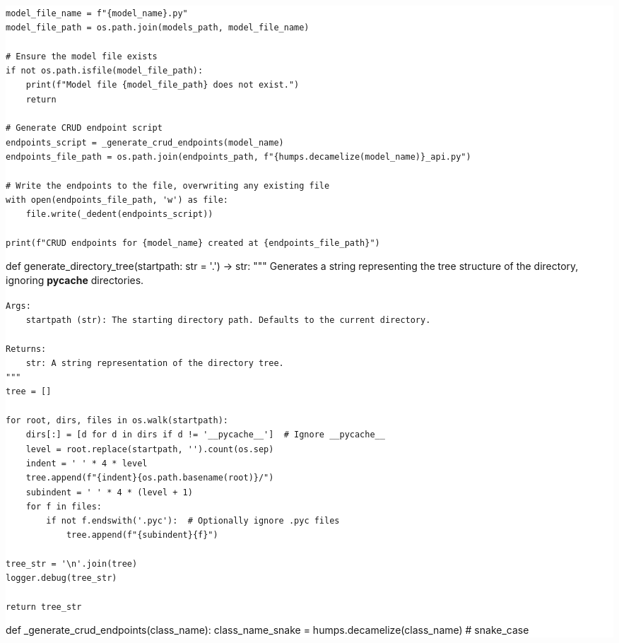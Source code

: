     model_file_name = f"{model_name}.py"
    model_file_path = os.path.join(models_path, model_file_name)

    # Ensure the model file exists
    if not os.path.isfile(model_file_path):
        print(f"Model file {model_file_path} does not exist.")
        return

    # Generate CRUD endpoint script
    endpoints_script = _generate_crud_endpoints(model_name)
    endpoints_file_path = os.path.join(endpoints_path, f"{humps.decamelize(model_name)}_api.py")

    # Write the endpoints to the file, overwriting any existing file
    with open(endpoints_file_path, 'w') as file:
        file.write(_dedent(endpoints_script))

    print(f"CRUD endpoints for {model_name} created at {endpoints_file_path}")



def generate_directory_tree(startpath: str = '.') -> str:
    """
    Generates a string representing the tree structure of the directory,
    ignoring __pycache__ directories.

    Args:
        startpath (str): The starting directory path. Defaults to the current directory.

    Returns:
        str: A string representation of the directory tree.
    """
    tree = []

    for root, dirs, files in os.walk(startpath):
        dirs[:] = [d for d in dirs if d != '__pycache__']  # Ignore __pycache__
        level = root.replace(startpath, '').count(os.sep)
        indent = ' ' * 4 * level
        tree.append(f"{indent}{os.path.basename(root)}/")
        subindent = ' ' * 4 * (level + 1)
        for f in files:
            if not f.endswith('.pyc'):  # Optionally ignore .pyc files
                tree.append(f"{subindent}{f}")

    tree_str = '\n'.join(tree)
    logger.debug(tree_str)

    return tree_str



def _generate_crud_endpoints(class_name):
    class_name_snake = humps.decamelize(class_name)  # snake_case
